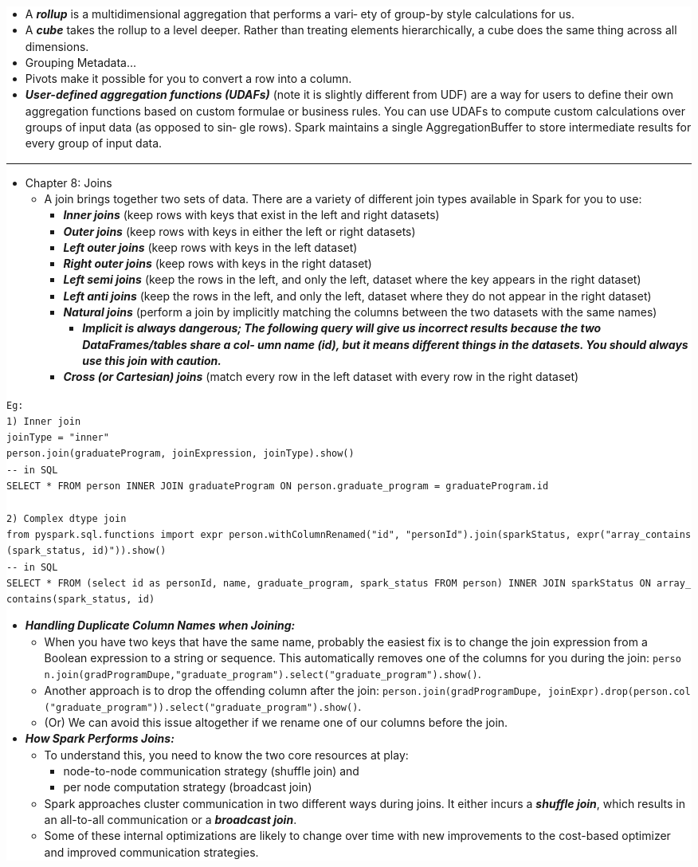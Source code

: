   - A ***rollup*** is a multidimensional aggregation that performs a vari‐ ety of group-by style calculations for us.
  - A ***cube*** takes the rollup to a level deeper. Rather than treating elements hierarchically, a cube does the same thing across all dimensions.
  - Grouping Metadata... 
  - Pivots make it possible for you to convert a row into a column. 
  - ***User-defined aggregation functions (UDAFs)*** (note it is slightly different from UDF) are a way for users to define their own aggregation functions based on custom formulae or business rules. You can use UDAFs to compute custom calculations over groups of input data (as opposed to sin‐ gle rows). Spark maintains a single AggregationBuffer to store intermediate results for every group of input data.

---------------------------------

- Chapter 8: Joins
  - A join brings together two sets of data. There are a variety of different join types available in Spark for you to use:
    - ***Inner joins*** (keep rows with keys that exist in the left and right datasets)
    - ***Outer joins*** (keep rows with keys in either the left or right datasets)
    - ***Left outer joins*** (keep rows with keys in the left dataset)
    - ***Right outer joins*** (keep rows with keys in the right dataset)
    - ***Left semi joins*** (keep the rows in the left, and only the left, dataset where the key appears in the right dataset)
    - ***Left anti joins*** (keep the rows in the left, and only the left, dataset where they do not appear in the right dataset)
    - ***Natural joins*** (perform a join by implicitly matching the columns between the two datasets with the same names)
      - ***Implicit is always dangerous; The following query will give us incorrect results because the two DataFrames/tables share a col‐ umn name (id), but it means different things in the datasets. You should always use this join with caution.***
    - ***Cross (or Cartesian) joins*** (match every row in the left dataset with every row in the right dataset)

```
Eg: 
1) Inner join
joinType = "inner"
person.join(graduateProgram, joinExpression, joinType).show()
-- in SQL
SELECT * FROM person INNER JOIN graduateProgram ON person.graduate_program = graduateProgram.id

2) Complex dtype join
from pyspark.sql.functions import expr person.withColumnRenamed("id", "personId").join(sparkStatus, expr("array_contains(spark_status, id)")).show()
-- in SQL
SELECT * FROM (select id as personId, name, graduate_program, spark_status FROM person) INNER JOIN sparkStatus ON array_contains(spark_status, id)
```
  - ***Handling Duplicate Column Names when Joining:***
    - When you have two keys that have the same name, probably the easiest fix is to change the join expression from a Boolean expression to a string or sequence. This automatically removes one of the columns for you during the join: `person.join(gradProgramDupe,"graduate_program").select("graduate_program").show()`. 
    - Another approach is to drop the offending column after the join: `person.join(gradProgramDupe, joinExpr).drop(person.col("graduate_program")).select("graduate_program").show()`.
    - (Or) We can avoid this issue altogether if we rename one of our columns before the join. 
  - ***How Spark Performs Joins:***
    - To understand this, you need to know the two core resources at play: 
      - node-to-node communication strategy (shuffle join) and 
      - per node computation strategy (broadcast join)
    - Spark approaches cluster communication in two different ways during joins. It either incurs a ***shuffle join***, which results in an all-to-all communication or a ***broadcast join***.
    - Some of these internal optimizations are likely to change over time with new improvements to the cost-based optimizer and improved communication strategies.